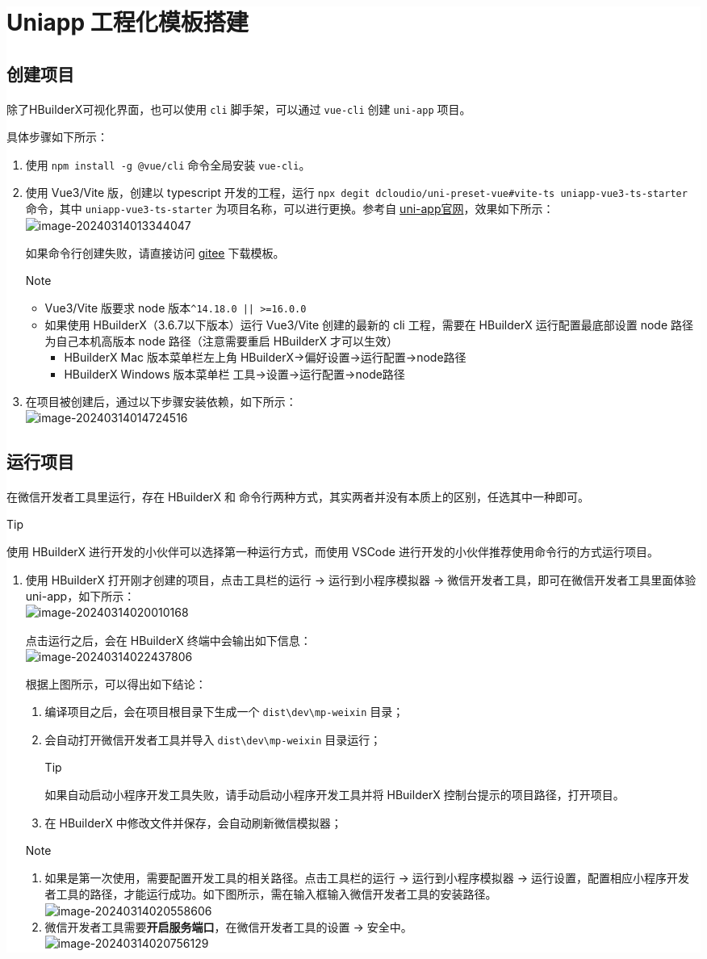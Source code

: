 # Uniapp 工程化模板搭建

## 创建项目

除了HBuilderX可视化界面，也可以使用 `cli` 脚手架，可以通过 `vue-cli` 创建 `uni-app` 项目。

具体步骤如下所示：

1. 使用 `npm install -g @vue/cli` 命令全局安装 `vue-cli`。

2. 使用 Vue3/Vite 版，创建以 typescript 开发的工程，运行 `npx degit dcloudio/uni-preset-vue#vite-ts uniapp-vue3-ts-starter` 命令，其中 `uniapp-vue3-ts-starter` 为项目名称，可以进行更换。参考自 [uni-app官网](https://uniapp.dcloud.net.cn/quickstart-cli.html#%E5%88%9B%E5%BB%BAuni-app)，效果如下所示：<br />![image-20240314013344047](https://cdn.jsdelivr.net/gh/xihuanxiaorang/img/202403140133141.png)

   如果命令行创建失败，请直接访问 [gitee](https://gitee.com/dcloud/uni-preset-vue/repository/archive/vite-ts.zip) 下载模板。

   > [!note]
   >
   > - Vue3/Vite 版要求 node 版本`^14.18.0 || >=16.0.0`
   > - 如果使用 HBuilderX（3.6.7以下版本）运行 Vue3/Vite 创建的最新的 cli 工程，需要在 HBuilderX 运行配置最底部设置 node 路径为自己本机高版本 node 路径（注意需要重启 HBuilderX 才可以生效）
   >   - HBuilderX Mac 版本菜单栏左上角 HBuilderX->偏好设置->运行配置->node路径
   >   - HBuilderX Windows 版本菜单栏 工具->设置->运行配置->node路径

3. 在项目被创建后，通过以下步骤安装依赖，如下所示：<br />![image-20240314014724516](https://cdn.jsdelivr.net/gh/xihuanxiaorang/img/202403140147099.png)

## 运行项目

在微信开发者工具里运行，存在 HBuilderX 和 命令行两种方式，其实两者并没有本质上的区别，任选其中一种即可。

> [!tip]
>
> 使用 HBuilderX 进行开发的小伙伴可以选择第一种运行方式，而使用 VSCode 进行开发的小伙伴推荐使用命令行的方式运行项目。

1. 使用 HBuilderX 打开刚才创建的项目，点击工具栏的运行 -> 运行到小程序模拟器 -> 微信开发者工具，即可在微信开发者工具里面体验 uni-app，如下所示：<br />![image-20240314020010168](https://cdn.jsdelivr.net/gh/xihuanxiaorang/img/202403140200213.png)

   点击运行之后，会在 HBuilderX 终端中会输出如下信息：<br />![image-20240314022437806](https://cdn.jsdelivr.net/gh/xihuanxiaorang/img/202403140224878.png)

   根据上图所示，可以得出如下结论：

   1. 编译项目之后，会在项目根目录下生成一个 `dist\dev\mp-weixin` 目录；

   2. 会自动打开微信开发者工具并导入 `dist\dev\mp-weixin` 目录运行；

      > [!tip]
      >
      > 如果自动启动小程序开发工具失败，请手动启动小程序开发工具并将 HBuilderX 控制台提示的项目路径，打开项目。

   3. 在 HBuilderX 中修改文件并保存，会自动刷新微信模拟器；

   > [!note]
   >
   > 1. 如果是第一次使用，需要配置开发工具的相关路径。点击工具栏的运行 -> 运行到小程序模拟器 -> 运行设置，配置相应小程序开发者工具的路径，才能运行成功。如下图所示，需在输入框输入微信开发者工具的安装路径。<br />![image-20240314020558606](https://cdn.jsdelivr.net/gh/xihuanxiaorang/img/202403140205642.png)
   > 2. 微信开发者工具需要**开启服务端口**，在微信开发者工具的设置 -> 安全中。<br />![image-20240314020756129](https://cdn.jsdelivr.net/gh/xihuanxiaorang/img/202403140207172.png)
